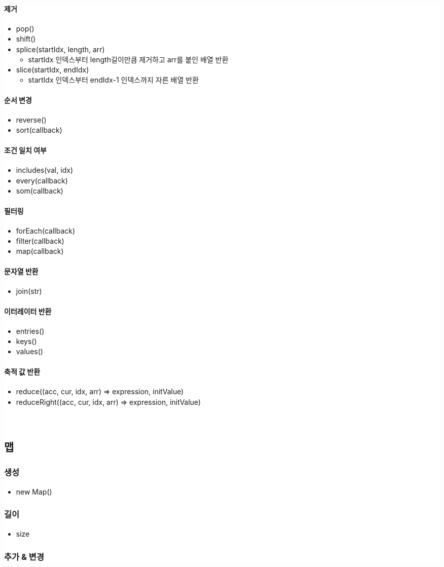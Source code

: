 #### 제거

- pop()
- shift()
- splice(startIdx, length, arr)
  - startIdx 인덱스부터 length길이만큼 제거하고 arr를 붙인 배열 반환
- slice(startIdx, endIdx)
  - startIdx 인덱스부터 endIdx-1 인덱스까지 자른 배열 반환

#### 순서 변경

- reverse()
- sort(callback)

#### 조건 일치 여부

- includes(val, idx)
- every(callback)
- som(callback)

#### 필터링

- forEach(callback)
- filter(callback)
- map(callback)

#### 문자열 반환

- join(str)

#### 이터레이터 반환

- entries()
- keys()
- values()

#### 축적 값 반환

- reduce((acc, cur, idx, arr) => expression, initValue)
- reduceRight((acc, cur, idx, arr) => expression, initValue)

<br>

## 맵

### 생성

- new Map()

### 길이

- size

### 추가 & 변경
